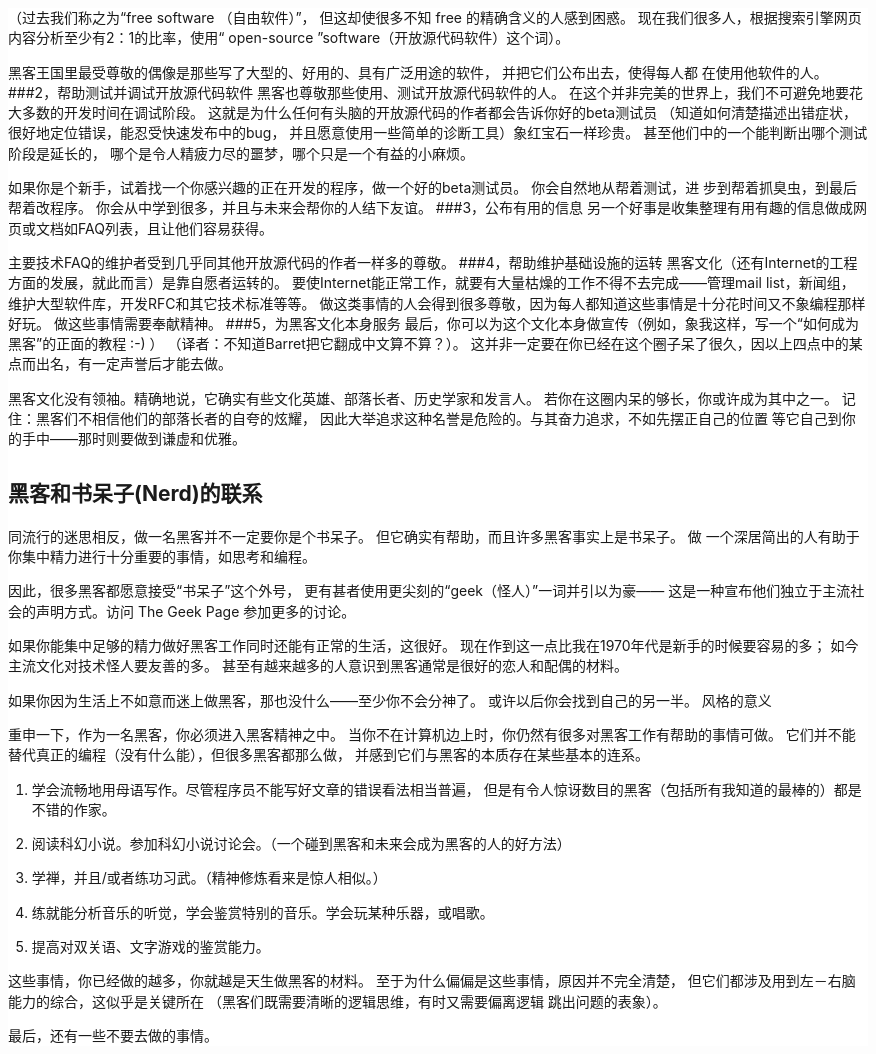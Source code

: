 （过去我们称之为“free software （自由软件）”， 但这却使很多不知 free 的精确含义的人感到困惑。 现在我们很多人，根据搜索引擎网页内容分析至少有2：1的比率，使用“ open-source ”software（开放源代码软件）这个词）。

黑客王国里最受尊敬的偶像是那些写了大型的、好用的、具有广泛用途的软件， 并把它们公布出去，使得每人都
在使用他软件的人。
###2，帮助测试并调试开放源代码软件
黑客也尊敬那些使用、测试开放源代码软件的人。 在这个并非完美的世界上，我们不可避免地要花大多数的开发时间在调试阶段。 这就是为什么任何有头脑的开放源代码的作者都会告诉你好的beta测试员 （知道如何清楚描述出错症状，很好地定位错误，能忍受快速发布中的bug， 并且愿意使用一些简单的诊断工具）象红宝石一样珍贵。 甚至他们中的一个能判断出哪个测试阶段是延长的， 哪个是令人精疲力尽的噩梦，哪个只是一个有益的小麻烦。

如果你是个新手，试着找一个你感兴趣的正在开发的程序，做一个好的beta测试员。 你会自然地从帮着测试，进
步到帮着抓臭虫，到最后帮着改程序。 你会从中学到很多，并且与未来会帮你的人结下友谊。
###3，公布有用的信息
另一个好事是收集整理有用有趣的信息做成网页或文档如FAQ列表，且让他们容易获得。

主要技术FAQ的维护者受到几乎同其他开放源代码的作者一样多的尊敬。
###4，帮助维护基础设施的运转
黑客文化（还有Internet的工程方面的发展，就此而言）是靠自愿者运转的。 要使Internet能正常工作，就要有大量枯燥的工作不得不去完成——管理mail list，新闻组，维护大型软件库，开发RFC和其它技术标准等等。
做这类事情的人会得到很多尊敬，因为每人都知道这些事情是十分花时间又不象编程那样好玩。 做这些事情需要奉献精神。
###5，为黑客文化本身服务
最后，你可以为这个文化本身做宣传（例如，象我这样，写一个“如何成为黑客”的正面的教程 :-) ） （译者：不知道Barret把它翻成中文算不算？）。 这并非一定要在你已经在这个圈子呆了很久，因以上四点中的某点而出名，有一定声誉后才能去做。

黑客文化没有领袖。精确地说，它确实有些文化英雄、部落长者、历史学家和发言人。 若你在这圈内呆的够长，你或许成为其中之一。 记住：黑客们不相信他们的部落长者的自夸的炫耀， 因此大举追求这种名誉是危险的。与其奋力追求，不如先摆正自己的位置 等它自己到你的手中——那时则要做到谦虚和优雅。

## 黑客和书呆子(Nerd)的联系
同流行的迷思相反，做一名黑客并不一定要你是个书呆子。 但它确实有帮助，而且许多黑客事实上是书呆子。 做
一个深居简出的人有助于你集中精力进行十分重要的事情，如思考和编程。

因此，很多黑客都愿意接受“书呆子”这个外号， 更有甚者使用更尖刻的“geek（怪人）”一词并引以为豪—— 这是一种宣布他们独立于主流社会的声明方式。访问 The Geek Page 参加更多的讨论。

如果你能集中足够的精力做好黑客工作同时还能有正常的生活，这很好。 现在作到这一点比我在1970年代是新手的时候要容易的多； 如今主流文化对技术怪人要友善的多。 甚至有越来越多的人意识到黑客通常是很好的恋人和配偶的材料。

如果你因为生活上不如意而迷上做黑客，那也没什么——至少你不会分神了。 或许以后你会找到自己的另一半。
风格的意义

重申一下，作为一名黑客，你必须进入黑客精神之中。 当你不在计算机边上时，你仍然有很多对黑客工作有帮助的事情可做。 它们并不能替代真正的编程（没有什么能），但很多黑客都那么做， 并感到它们与黑客的本质存在某些基本的连系。
 
1. 学会流畅地用母语写作。尽管程序员不能写好文章的错误看法相当普遍， 但是有令人惊讶数目的黑客（包括所有我知道的最棒的）都是不错的作家。 

2. 阅读科幻小说。参加科幻小说讨论会。（一个碰到黑客和未来会成为黑客的人的好方法）
 
3. 学禅，并且/或者练功习武。（精神修炼看来是惊人相似。）
    
4. 练就能分析音乐的听觉，学会鉴赏特别的音乐。学会玩某种乐器，或唱歌。
   
5. 提高对双关语、文字游戏的鉴赏能力。

这些事情，你已经做的越多，你就越是天生做黑客的材料。 至于为什么偏偏是这些事情，原因并不完全清楚， 但它们都涉及用到左－右脑能力的综合，这似乎是关键所在 （黑客们既需要清晰的逻辑思维，有时又需要偏离逻辑
跳出问题的表象）。

最后，还有一些不要去做的事情。
 